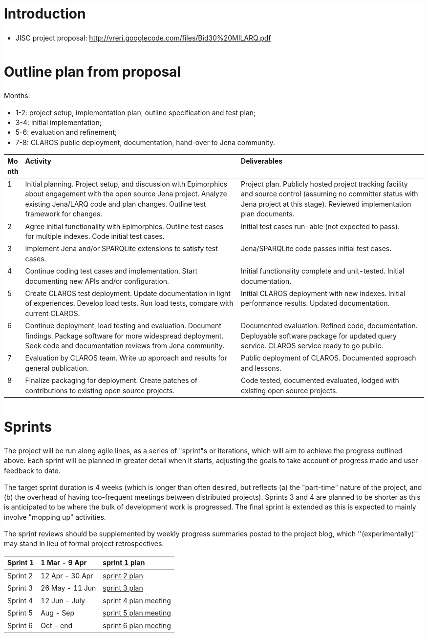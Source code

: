 # Introduction #

  * JISC project proposal: http://vreri.googlecode.com/files/Bid30%20MILARQ.pdf

# Outline plan from proposal #

Months:
  * 1-2: project setup, implementation plan, outline specification and test plan;
  * 3-4: initial implementation;
  * 5-6: evaluation and refinement;
  * 7-8: CLAROS public deployment, documentation, hand-over to Jena community.

| Month | Activity | Deliverables |
|:------|:---------|:-------------|
| 1 | Initial planning. Project setup, and discussion with Epimorphics about engagement with the open source Jena project. Analyze existing Jena/LARQ code and plan changes. Outline test framework for changes. | Project plan. Publicly hosted project tracking facility and source control (assuming no committer status with Jena project at this stage). Reviewed implementation plan documents. |
| 2 | Agree initial functionality with Epimorphics. Outline test cases for multiple indexes. Code initial test cases. | Initial test cases run-able (not expected to pass). |
| 3 | Implement Jena and/or SPARQLite extensions to satisfy test cases. | Jena/SPARQLite code passes initial test cases. |
| 4 | Continue coding test cases and implementation. Start documenting new APIs and/or configuration. | Initial functionality complete and unit-tested. Initial documentation. |
| 5 | Create CLAROS test deployment. Update documentation in light of experiences. Develop load tests. Run load tests, compare with current CLAROS. | Initial CLAROS deployment with new indexes. Initial performance results. Updated documentation. |
| 6 | Continue deployment, load testing and evaluation. Document findings. Package software for more widespread deployment. Seek code and documentation reviews from Jena community. | Documented evaluation. Refined code, documentation. Deployable software package for updated query service. CLAROS service ready to go public. |
| 7 | Evaluation by CLAROS team. Write up approach and results for general publication. | Public deployment of CLAROS. Documented approach and lessons. |
| 8 | Finalize packaging for deployment. Create patches of contributions to existing open source projects. | Code tested, documented evaluated, lodged with existing open source projects. |

# Sprints #

The project will be run along agile lines, as a series of "sprint"s or iterations, which will aim to achieve the progress outlined above. Each sprint will be planned in greater detail when it starts, adjusting the goals to take account of progress made and user feedback to date.

The target sprint duration is 4 weeks (which is longer than often desired, but reflects (a) the "part-time" nature of the project, and (b) the overhead of having too-frequent meetings between distributed projects).  Sprints 3 and 4 are planned to be shorter as this is anticipated to be where the bulk of development work is progressed.  The final sprint is extended as this is expected to mainly involve "mopping up" activities.

The sprint reviews should be supplemented by weekly progress summaries posted to the project blog, which ''(experimentally)'' may stand in lieu of formal project retrospectives.

| Sprint 1 | 1 Mar  - 9 Apr  | [sprint 1 plan](SprintPlan_1.md) |
|:---------|:----------------|:---------------------------------|
| Sprint 2 | 12 Apr - 30 Apr | [sprint 2 plan](SprintPlan_2.md) |
| Sprint 3 | 26 May - 11 Jun | [sprint 3 plan](SprintPlan_3.md) |
| Sprint 4 | 12 Jun - July | [sprint 4 plan meeting](20100611_Meeting_Project_Progress.md) |
| Sprint 5 | Aug - Sep | [sprint 5 plan meeting](20100730_Meeting_Project_Progress.md) |
| Sprint 6 | Oct - end | [sprint 6 plan meeting](20100930_Meeting_Project_Progress.md) |
